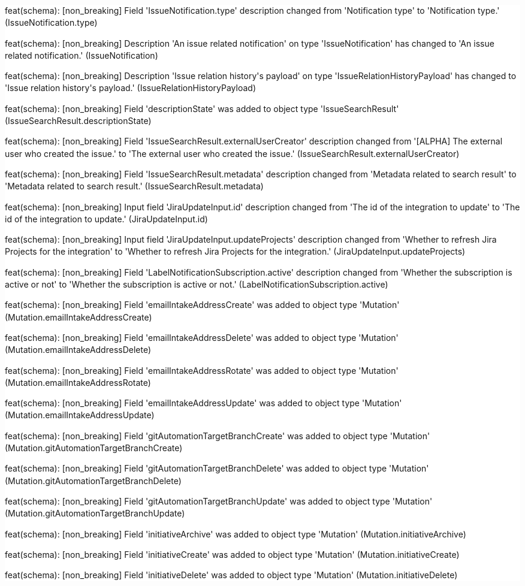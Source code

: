 feat(schema): [non_breaking] Field 'IssueNotification.type' description changed from 'Notification type' to 'Notification type.' (IssueNotification.type)

feat(schema): [non_breaking] Description 'An issue related notification' on type 'IssueNotification' has changed to 'An issue related notification.' (IssueNotification)

feat(schema): [non_breaking] Description 'Issue relation history's payload' on type 'IssueRelationHistoryPayload' has changed to 'Issue relation history's payload.' (IssueRelationHistoryPayload)

feat(schema): [non_breaking] Field 'descriptionState' was added to object type 'IssueSearchResult' (IssueSearchResult.descriptionState)

feat(schema): [non_breaking] Field 'IssueSearchResult.externalUserCreator' description changed from '[ALPHA] The external user who created the issue.' to 'The external user who created the issue.' (IssueSearchResult.externalUserCreator)

feat(schema): [non_breaking] Field 'IssueSearchResult.metadata' description changed from 'Metadata related to search result' to 'Metadata related to search result.' (IssueSearchResult.metadata)

feat(schema): [non_breaking] Input field 'JiraUpdateInput.id' description changed from 'The id of the integration to update' to 'The id of the integration to update.' (JiraUpdateInput.id)

feat(schema): [non_breaking] Input field 'JiraUpdateInput.updateProjects' description changed from 'Whether to refresh Jira Projects for the integration' to 'Whether to refresh Jira Projects for the integration.' (JiraUpdateInput.updateProjects)

feat(schema): [non_breaking] Field 'LabelNotificationSubscription.active' description changed from 'Whether the subscription is active or not' to 'Whether the subscription is active or not.' (LabelNotificationSubscription.active)

feat(schema): [non_breaking] Field 'emailIntakeAddressCreate' was added to object type 'Mutation' (Mutation.emailIntakeAddressCreate)

feat(schema): [non_breaking] Field 'emailIntakeAddressDelete' was added to object type 'Mutation' (Mutation.emailIntakeAddressDelete)

feat(schema): [non_breaking] Field 'emailIntakeAddressRotate' was added to object type 'Mutation' (Mutation.emailIntakeAddressRotate)

feat(schema): [non_breaking] Field 'emailIntakeAddressUpdate' was added to object type 'Mutation' (Mutation.emailIntakeAddressUpdate)

feat(schema): [non_breaking] Field 'gitAutomationTargetBranchCreate' was added to object type 'Mutation' (Mutation.gitAutomationTargetBranchCreate)

feat(schema): [non_breaking] Field 'gitAutomationTargetBranchDelete' was added to object type 'Mutation' (Mutation.gitAutomationTargetBranchDelete)

feat(schema): [non_breaking] Field 'gitAutomationTargetBranchUpdate' was added to object type 'Mutation' (Mutation.gitAutomationTargetBranchUpdate)

feat(schema): [non_breaking] Field 'initiativeArchive' was added to object type 'Mutation' (Mutation.initiativeArchive)

feat(schema): [non_breaking] Field 'initiativeCreate' was added to object type 'Mutation' (Mutation.initiativeCreate)

feat(schema): [non_breaking] Field 'initiativeDelete' was added to object type 'Mutation' (Mutation.initiativeDelete)
